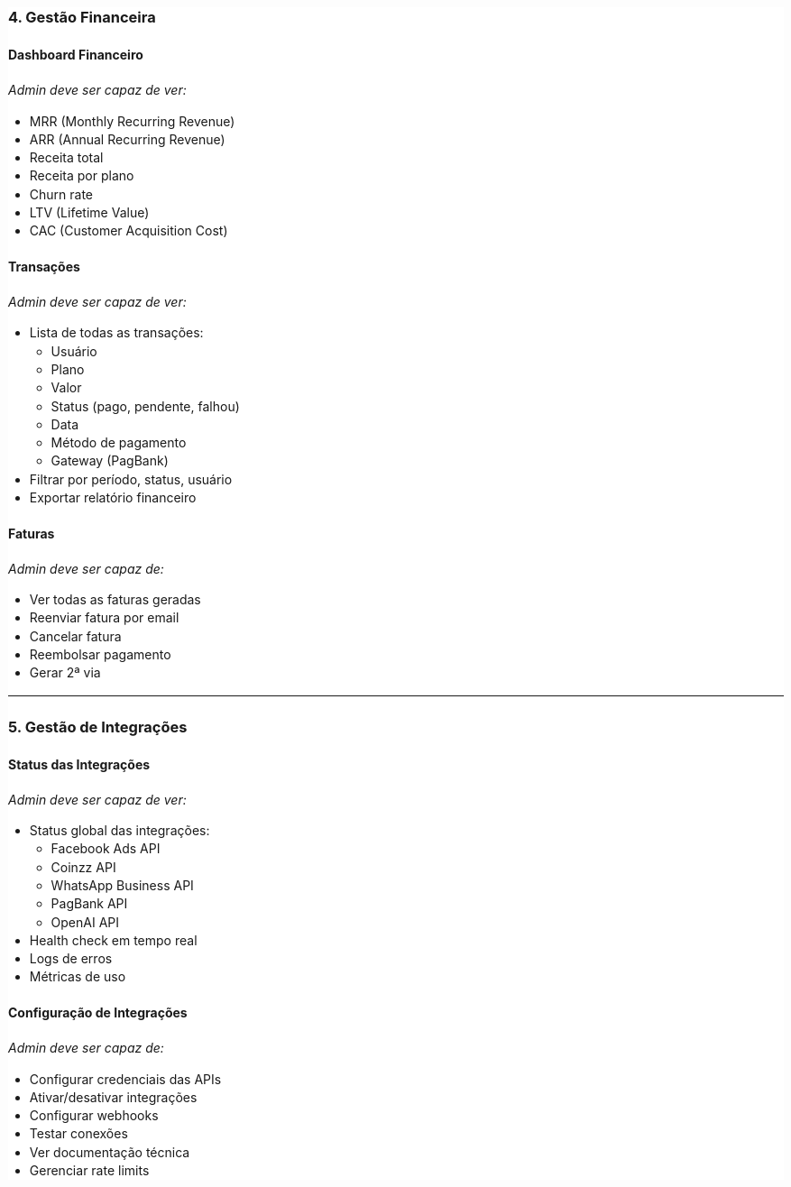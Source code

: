 
### **4. Gestão Financeira**

#### **Dashboard Financeiro**
*Admin deve ser capaz de ver:*
- MRR (Monthly Recurring Revenue)
- ARR (Annual Recurring Revenue)
- Receita total
- Receita por plano
- Churn rate
- LTV (Lifetime Value)
- CAC (Customer Acquisition Cost)

#### **Transações**
*Admin deve ser capaz de ver:*
- Lista de todas as transações:
  - Usuário
  - Plano
  - Valor
  - Status (pago, pendente, falhou)
  - Data
  - Método de pagamento
  - Gateway (PagBank)
- Filtrar por período, status, usuário
- Exportar relatório financeiro

#### **Faturas**
*Admin deve ser capaz de:*
- Ver todas as faturas geradas
- Reenviar fatura por email
- Cancelar fatura
- Reembolsar pagamento
- Gerar 2ª via

---

### **5. Gestão de Integrações**

#### **Status das Integrações**
*Admin deve ser capaz de ver:*
- Status global das integrações:
  - Facebook Ads API
  - Coinzz API
  - WhatsApp Business API
  - PagBank API
  - OpenAI API
- Health check em tempo real
- Logs de erros
- Métricas de uso

#### **Configuração de Integrações**
*Admin deve ser capaz de:*
- Configurar credenciais das APIs
- Ativar/desativar integrações
- Configurar webhooks
- Testar conexões
- Ver documentação técnica
- Gerenciar rate limits
